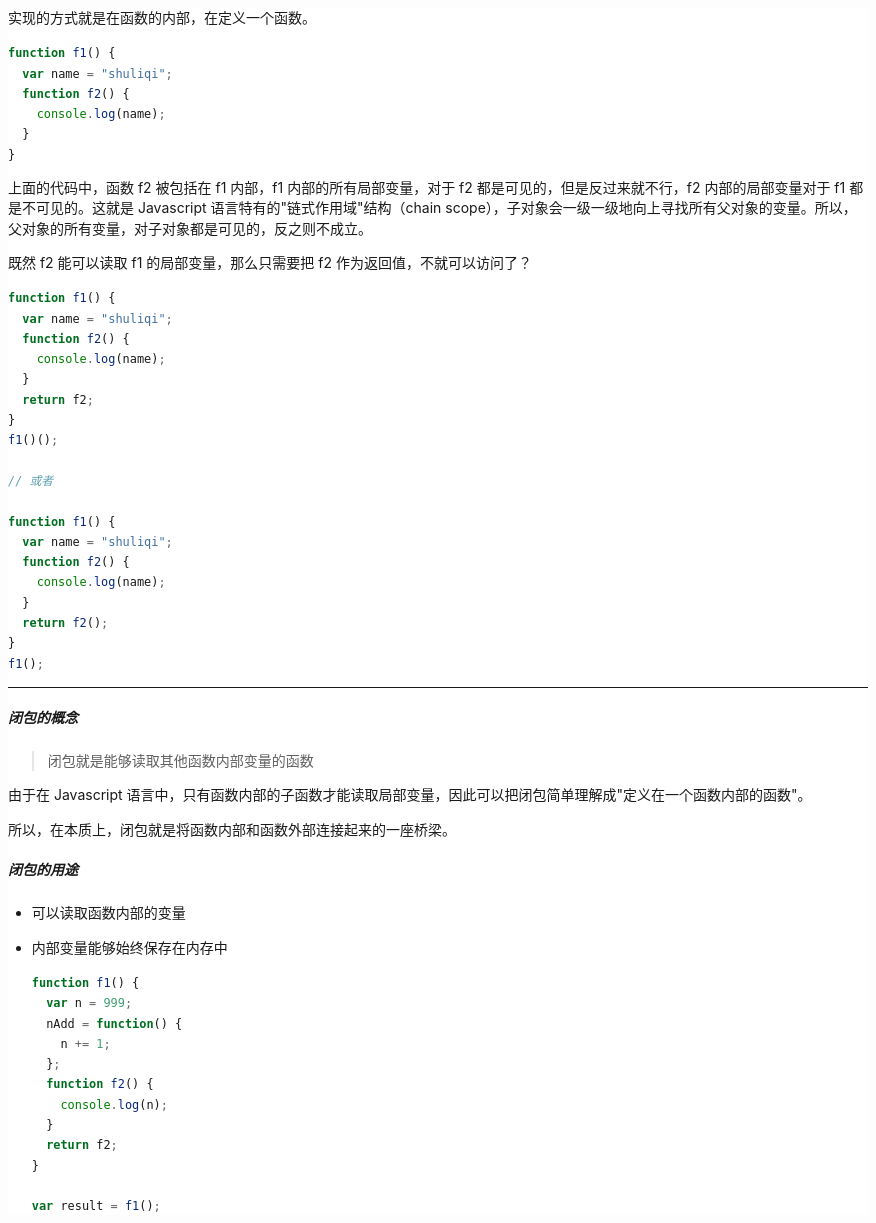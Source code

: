 实现的方式就是在函数的内部，在定义一个函数。

```javascript
function f1() {
  var name = "shuliqi";
  function f2() {
    console.log(name);
  }
}
```

上面的代码中，函数 f2 被包括在 f1 内部，f1 内部的所有局部变量，对于 f2 都是可见的，但是反过来就不行，f2 内部的局部变量对于 f1 都是不可见的。这就是 Javascript 语言特有的"链式作用域"结构（chain scope），子对象会一级一级地向上寻找所有父对象的变量。所以，父对象的所有变量，对子对象都是可见的，反之则不成立。

既然 f2 能可以读取 f1 的局部变量，那么只需要把 f2 作为返回值，不就可以访问了？

```javascript
function f1() {
  var name = "shuliqi";
  function f2() {
    console.log(name);
  }
  return f2;
}
f1()();

// 或者

function f1() {
  var name = "shuliqi";
  function f2() {
    console.log(name);
  }
  return f2();
}
f1();
```

----



##### 闭包的概念

> 闭包就是能够读取其他函数内部变量的函数

由于在 Javascript 语言中，只有函数内部的子函数才能读取局部变量，因此可以把闭包简单理解成"定义在一个函数内部的函数"。

所以，在本质上，闭包就是将函数内部和函数外部连接起来的一座桥梁。

##### 闭包的用途

- 可以读取函数内部的变量

- 内部变量能够始终保存在内存中

  ```javascript
  function f1() {
    var n = 999;
    nAdd = function() {
      n += 1;
    };
    function f2() {
      console.log(n);
    }
    return f2;
  }
  
  var result = f1();
  
  ```
